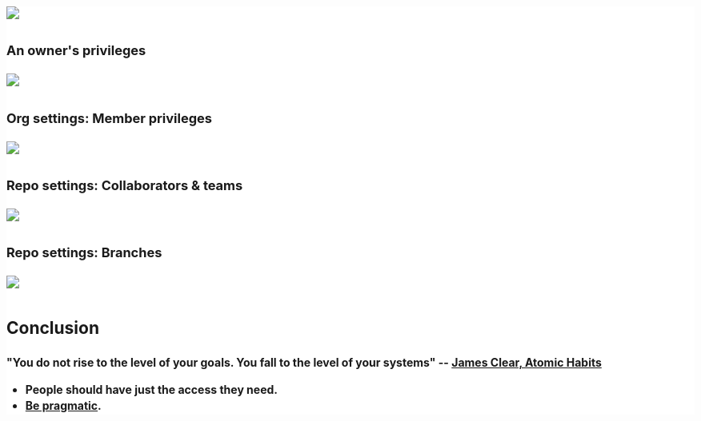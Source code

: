 <img src="https://i.imgur.com/gmUDwRF.png" width = 700 />

### An owner's privileges

<img src="https://i.imgur.com/Y3R0Hhs.png" width = 750 />

### Org settings: Member privileges

<img src="https://i.imgur.com/qiyUNBO.png" width = 750 />

### Repo settings: Collaborators & teams

<img src="https://i.imgur.com/46vPoGT.png" width = 750 />

### Repo settings: Branches

<img src="https://i.imgur.com/raoaf6i.png" width = 750 />



## Conclusion

**"You do not rise to the level of your goals. You fall to the level of your systems" -- [James Clear, Atomic Habits](https://jamesclear.com/atomic-habits)**

* __People should have just the access they need.__
* __[Be pragmatic](https://www.amazon.com/Pragmatic-Programmer-journey-mastery-Anniversary/dp/0135957052/ref=asc_df_0135957052/?tag=hyprod-20&linkCode=df0&hvadid=385599638286&hvpos=1o1&hvnetw=g&hvrand=10153582926800634949&hvpone=&hvptwo=&hvqmt=&hvdev=c&hvdvcmdl=&hvlocint=&hvlocphy=9027584&hvtargid=pla-826212996228&psc=1&tag=&ref=&adgrpid=79288120515&hvpone=&hvptwo=&hvadid=385599638286&hvpos=1o1&hvnetw=g&hvrand=10153582926800634949&hvqmt=&hvdev=c&hvdvcmdl=&hvlocint=&hvlocphy=9027584&hvtargid=pla-826212996228).__

